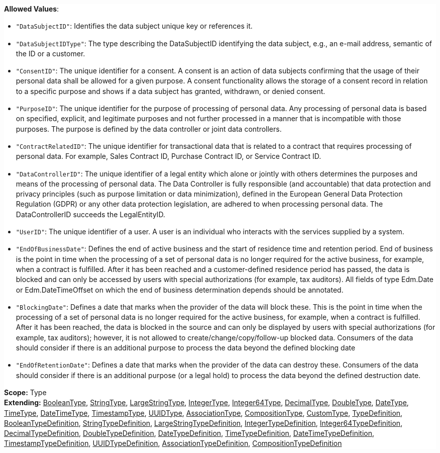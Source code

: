 **Allowed Values**: <ul><li><p>`"DataSubjectID"`: Identifies the data subject unique key or references it.</p></li><li><p>`"DataSubjectIDType"`: The type describing the DataSubjectID identifying the data subject, e.g., an e-mail address, semantic of the ID or a customer.</p></li><li><p>`"ConsentID"`: The unique identifier for a consent. A consent is an action of data subjects confirming that the usage of their personal data shall be allowed for a given purpose. A consent functionality allows the storage of a consent record in relation to a specific purpose and shows if a data subject has granted, withdrawn, or denied consent.</p></li><li><p>`"PurposeID"`: The unique identifier for the purpose of processing of personal data. Any processing of personal data is based on specified, explicit, and legitimate purposes and not further processed in a manner that is incompatible with those purposes. The purpose is defined by the data controller or joint data controllers.</p></li><li><p>`"ContractRelatedID"`: The unique identifier for transactional data that is related to a contract that requires processing of personal data. For example, Sales Contract ID, Purchase Contract ID, or Service Contract ID.</p></li><li><p>`"DataControllerID"`: The unique identifier of a legal entity which alone or jointly with others determines the purposes and means of the processing of personal data. The Data Controller is fully responsible (and accountable) that data protection and privacy principles (such as purpose limitation or data minimization), defined in the European General Data Protection Regulation (GDPR) or any other data protection legislation, are adhered to when processing personal data. The DataControllerID succeeds the LegalEntityID.</p></li><li><p>`"UserID"`: The unique identifier of a user. A user is an individual who interacts with the services supplied by a system.</p></li><li><p>`"EndOfBusinessDate"`: Defines the end of active business and the start of residence time and retention period. End of business is the point in time when the processing of a set of personal data is no longer required for the active business, for example, when a contract is fulfilled. After it has been reached and a customer-defined residence period has passed, the data is blocked and can only be accessed by users with special authorizations (for example, tax auditors). All fields of type Edm.Date or Edm.DateTimeOffset on which the end of business determination depends should be annotated.</p></li><li><p>`"BlockingDate"`: Defines a date that marks when the provider of the data will block these. This is the point in time when the processing of a set of personal data is no longer required for the active business, for example, when a contract is fulfilled. After it has been reached, the data is blocked in the source and can only be displayed by users with special authorizations (for example, tax auditors); however, it is not allowed to create/change/copy/follow-up blocked data. Consumers of the data should consider if there is an additional purpose to process the data beyond the defined blocking date</p></li><li><p>`"EndOfRetentionDate"`: Defines a date that marks when the provider of the data can destroy these. Consumers of the data should consider if there is an additional purpose (or a legal hold) to process the data beyond the defined destruction date.</p></li></ul>
**Scope:** Type<br/>
**Extending:** [BooleanType](../spec-v1/csn-interop-effective#boolean-type), [StringType](../spec-v1/csn-interop-effective#string-type), [LargeStringType](../spec-v1/csn-interop-effective#largestring-type), [IntegerType](../spec-v1/csn-interop-effective#integer-type), [Integer64Type](../spec-v1/csn-interop-effective#integer64-type), [DecimalType](../spec-v1/csn-interop-effective#decimal-type), [DoubleType](../spec-v1/csn-interop-effective#double-type), [DateType](../spec-v1/csn-interop-effective#date-type), [TimeType](../spec-v1/csn-interop-effective#time-type), [DateTimeType](../spec-v1/csn-interop-effective#datetime-type), [TimestampType](../spec-v1/csn-interop-effective#timestamp-type), [UUIDType](../spec-v1/csn-interop-effective#uuid-type), [AssociationType](../spec-v1/csn-interop-effective#association-type), [CompositionType](../spec-v1/csn-interop-effective#composition-type), [CustomType](../spec-v1/csn-interop-effective#custom-type), [TypeDefinition](../spec-v1/csn-interop-effective#type-definition), [BooleanTypeDefinition](../spec-v1/csn-interop-effective#boolean-type-definition), [StringTypeDefinition](../spec-v1/csn-interop-effective#string-type-definition), [LargeStringTypeDefinition](../spec-v1/csn-interop-effective#largestring-type-definition), [IntegerTypeDefinition](../spec-v1/csn-interop-effective#integer-type-definition), [Integer64TypeDefinition](../spec-v1/csn-interop-effective#integer64-type-definition), [DecimalTypeDefinition](../spec-v1/csn-interop-effective#decimal-type-definition), [DoubleTypeDefinition](../spec-v1/csn-interop-effective#double-type-definition), [DateTypeDefinition](../spec-v1/csn-interop-effective#date-type-definition), [TimeTypeDefinition](../spec-v1/csn-interop-effective#time-type-definition), [DateTimeTypeDefinition](../spec-v1/csn-interop-effective#datetime-type-definition), [TimestampTypeDefinition](../spec-v1/csn-interop-effective#timestamp-type-definition), [UUIDTypeDefinition](../spec-v1/csn-interop-effective#uuid-type-definition), [AssociationTypeDefinition](../spec-v1/csn-interop-effective#association-type-definition), [CompositionTypeDefinition](../spec-v1/csn-interop-effective#composition-type-definition)
